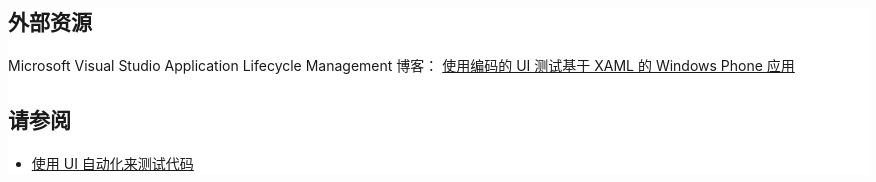 ## <a name="external-resources"></a>外部资源
 Microsoft Visual Studio Application Lifecycle Management 博客： [使用编码的 UI 测试基于 XAML 的 Windows Phone 应用](http://blogs.msdn.com/b/visualstudioalm/archive/2014/04/05/using-coded-ui-to-test-xaml-based-windows-phone-apps.aspx?PageIndex=2#comments)

## <a name="see-also"></a>请参阅

- [使用 UI 自动化来测试代码](../test/use-ui-automation-to-test-your-code.md)
